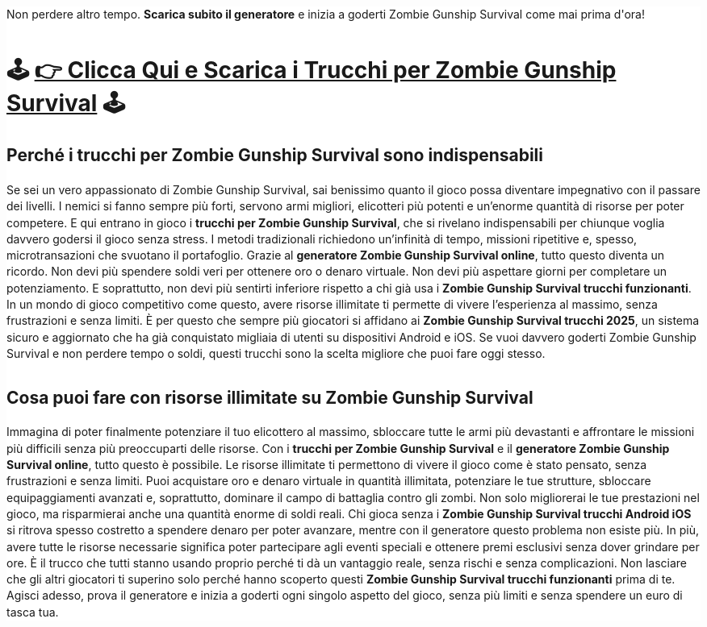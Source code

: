 <p>Non perdere altro tempo. <strong>Scarica subito il generatore</strong> e inizia a goderti Zombie Gunship Survival come mai prima d'ora!</p>

# 🕹️ **[👉 Clicca Qui e Scarica i Trucchi per Zombie Gunship Survival](https://tinyurl.com/ilredeltrucco)** 🕹️

<h2>Perché i trucchi per Zombie Gunship Survival sono indispensabili</h2>

<p>Se sei un vero appassionato di Zombie Gunship Survival, sai benissimo quanto il gioco possa diventare impegnativo con il passare dei livelli. I nemici si fanno sempre più forti, servono armi migliori, elicotteri più potenti e un’enorme quantità di risorse per poter competere. E qui entrano in gioco i <strong>trucchi per Zombie Gunship Survival</strong>, che si rivelano indispensabili per chiunque voglia davvero godersi il gioco senza stress. I metodi tradizionali richiedono un’infinità di tempo, missioni ripetitive e, spesso, microtransazioni che svuotano il portafoglio. Grazie al <strong>generatore Zombie Gunship Survival online</strong>, tutto questo diventa un ricordo. Non devi più spendere soldi veri per ottenere oro o denaro virtuale. Non devi più aspettare giorni per completare un potenziamento. E soprattutto, non devi più sentirti inferiore rispetto a chi già usa i <strong>Zombie Gunship Survival trucchi funzionanti</strong>. In un mondo di gioco competitivo come questo, avere risorse illimitate ti permette di vivere l’esperienza al massimo, senza frustrazioni e senza limiti. È per questo che sempre più giocatori si affidano ai <strong>Zombie Gunship Survival trucchi 2025</strong>, un sistema sicuro e aggiornato che ha già conquistato migliaia di utenti su dispositivi Android e iOS. Se vuoi davvero goderti Zombie Gunship Survival e non perdere tempo o soldi, questi trucchi sono la scelta migliore che puoi fare oggi stesso.</p>

<h2>Cosa puoi fare con risorse illimitate su Zombie Gunship Survival</h2>

<p>Immagina di poter finalmente potenziare il tuo elicottero al massimo, sbloccare tutte le armi più devastanti e affrontare le missioni più difficili senza più preoccuparti delle risorse. Con i <strong>trucchi per Zombie Gunship Survival</strong> e il <strong>generatore Zombie Gunship Survival online</strong>, tutto questo è possibile. Le risorse illimitate ti permettono di vivere il gioco come è stato pensato, senza frustrazioni e senza limiti. Puoi acquistare oro e denaro virtuale in quantità illimitata, potenziare le tue strutture, sbloccare equipaggiamenti avanzati e, soprattutto, dominare il campo di battaglia contro gli zombi. Non solo migliorerai le tue prestazioni nel gioco, ma risparmierai anche una quantità enorme di soldi reali. Chi gioca senza i <strong>Zombie Gunship Survival trucchi Android iOS</strong> si ritrova spesso costretto a spendere denaro per poter avanzare, mentre con il generatore questo problema non esiste più. In più, avere tutte le risorse necessarie significa poter partecipare agli eventi speciali e ottenere premi esclusivi senza dover grindare per ore. È il trucco che tutti stanno usando proprio perché ti dà un vantaggio reale, senza rischi e senza complicazioni. Non lasciare che gli altri giocatori ti superino solo perché hanno scoperto questi <strong>Zombie Gunship Survival trucchi funzionanti</strong> prima di te. Agisci adesso, prova il generatore e inizia a goderti ogni singolo aspetto del gioco, senza più limiti e senza spendere un euro di tasca tua.</p>
